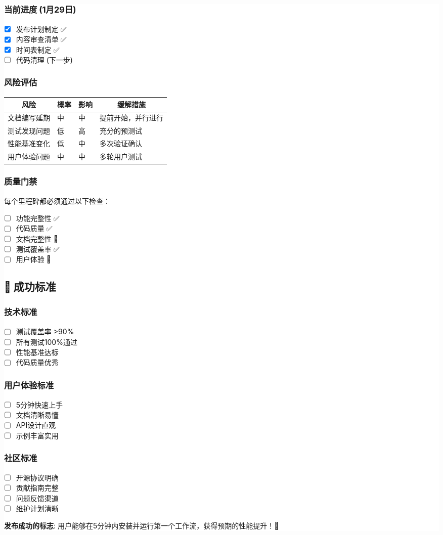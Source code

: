 ### 当前进度 (1月29日)
- [x] 发布计划制定 ✅
- [x] 内容审查清单 ✅
- [x] 时间表制定 ✅
- [ ] 代码清理 (下一步)

### 风险评估
| 风险 | 概率 | 影响 | 缓解措施 |
|------|------|------|----------|
| 文档编写延期 | 中 | 中 | 提前开始，并行进行 |
| 测试发现问题 | 低 | 高 | 充分的预测试 |
| 性能基准变化 | 低 | 中 | 多次验证确认 |
| 用户体验问题 | 中 | 中 | 多轮用户测试 |

### 质量门禁
每个里程碑都必须通过以下检查：
- [ ] 功能完整性 ✅
- [ ] 代码质量 ✅
- [ ] 文档完整性 📝
- [ ] 测试覆盖率 ✅
- [ ] 用户体验 📝

## 🎯 成功标准

### 技术标准
- [ ] 测试覆盖率 >90%
- [ ] 所有测试100%通过
- [ ] 性能基准达标
- [ ] 代码质量优秀

### 用户体验标准
- [ ] 5分钟快速上手
- [ ] 文档清晰易懂
- [ ] API设计直观
- [ ] 示例丰富实用

### 社区标准
- [ ] 开源协议明确
- [ ] 贡献指南完整
- [ ] 问题反馈渠道
- [ ] 维护计划清晰

**发布成功的标志**: 用户能够在5分钟内安装并运行第一个工作流，获得预期的性能提升！🚀
